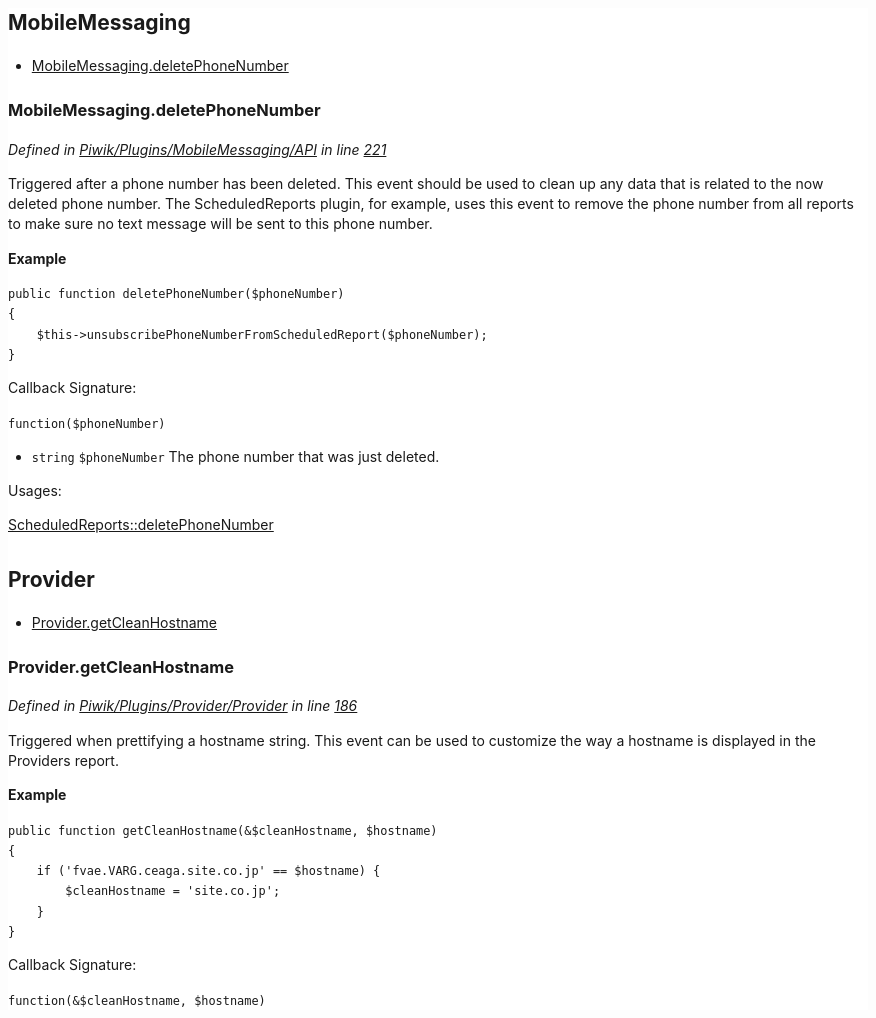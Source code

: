 ## MobileMessaging

- [MobileMessaging.deletePhoneNumber](#mobilemessagingdeletephonenumber)

### MobileMessaging.deletePhoneNumber
_Defined in [Piwik/Plugins/MobileMessaging/API](https://github.com/piwik/piwik/blob/2.1-rc7/plugins/MobileMessaging/API.php) in line [221](https://github.com/piwik/piwik/blob/2.1-rc7/plugins/MobileMessaging/API.php#L221)_

Triggered after a phone number has been deleted. This event should be used to clean up any data that is
related to the now deleted phone number. The ScheduledReports plugin, for example, uses this event to remove
the phone number from all reports to make sure no text message will be sent to this phone number.

**Example**

    public function deletePhoneNumber($phoneNumber)
    {
        $this->unsubscribePhoneNumberFromScheduledReport($phoneNumber);
    }

Callback Signature:
<pre><code>function($phoneNumber)</code></pre>

- `string` `$phoneNumber` The phone number that was just deleted.

Usages:

[ScheduledReports::deletePhoneNumber](https://github.com/piwik/piwik/blob/2.1-rc7/plugins/ScheduledReports/ScheduledReports.php#L401)

## Provider

- [Provider.getCleanHostname](#providergetcleanhostname)

### Provider.getCleanHostname
_Defined in [Piwik/Plugins/Provider/Provider](https://github.com/piwik/piwik/blob/2.1-rc7/plugins/Provider/Provider.php) in line [186](https://github.com/piwik/piwik/blob/2.1-rc7/plugins/Provider/Provider.php#L186)_

Triggered when prettifying a hostname string. This event can be used to customize the way a hostname is displayed in the 
Providers report.

**Example**

    public function getCleanHostname(&$cleanHostname, $hostname)
    {
        if ('fvae.VARG.ceaga.site.co.jp' == $hostname) {
            $cleanHostname = 'site.co.jp';
        }
    }

Callback Signature:
<pre><code>function(&amp;$cleanHostname, $hostname)</code></pre>
